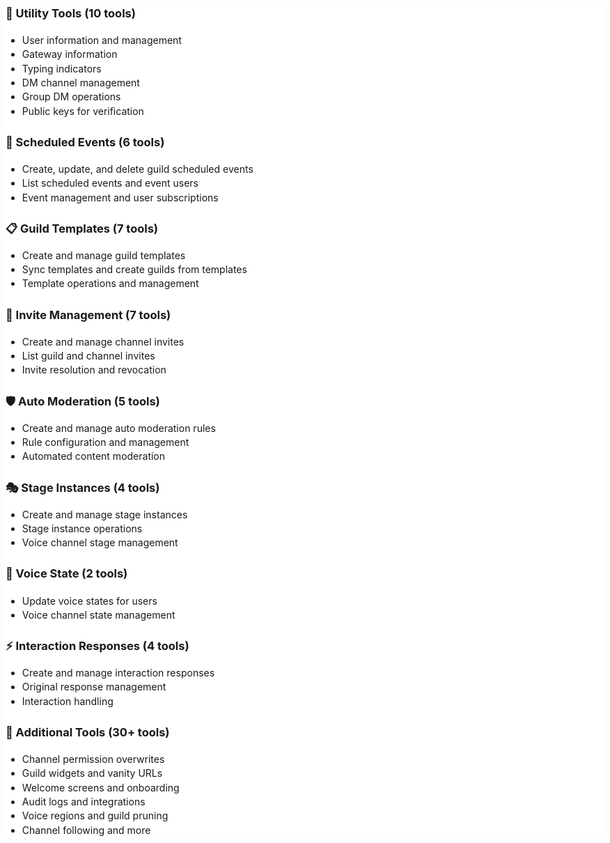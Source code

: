 ### 🔧 Utility Tools (10 tools)
- User information and management
- Gateway information
- Typing indicators
- DM channel management
- Group DM operations
- Public keys for verification

### 📅 Scheduled Events (6 tools)
- Create, update, and delete guild scheduled events
- List scheduled events and event users
- Event management and user subscriptions

### 📋 Guild Templates (7 tools)
- Create and manage guild templates
- Sync templates and create guilds from templates
- Template operations and management

### 🎫 Invite Management (7 tools)
- Create and manage channel invites
- List guild and channel invites
- Invite resolution and revocation

### 🛡️ Auto Moderation (5 tools)
- Create and manage auto moderation rules
- Rule configuration and management
- Automated content moderation

### 🎭 Stage Instances (4 tools)
- Create and manage stage instances
- Stage instance operations
- Voice channel stage management

### 🎤 Voice State (2 tools)
- Update voice states for users
- Voice channel state management

### ⚡ Interaction Responses (4 tools)
- Create and manage interaction responses
- Original response management
- Interaction handling

### 🔧 Additional Tools (30+ tools)
- Channel permission overwrites
- Guild widgets and vanity URLs
- Welcome screens and onboarding
- Audit logs and integrations
- Voice regions and guild pruning
- Channel following and more
